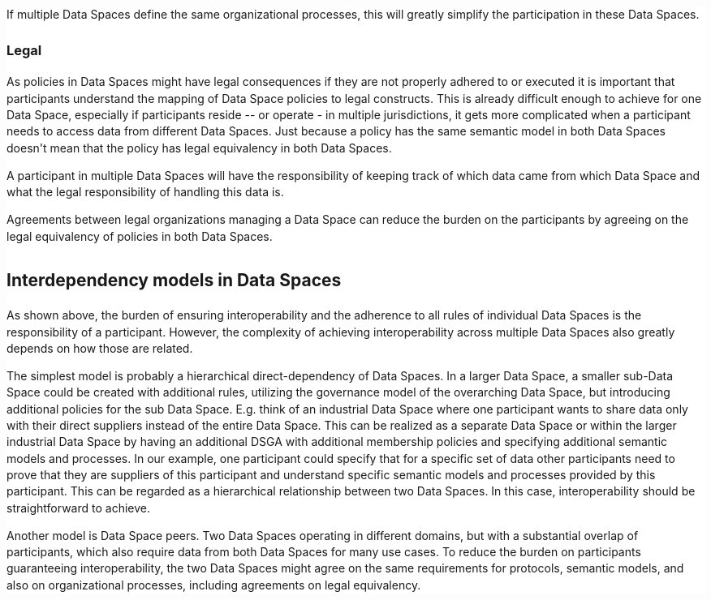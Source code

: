 If multiple Data Spaces define the same organizational processes, this
will greatly simplify the participation in these Data Spaces.

### Legal

As policies in Data Spaces might have legal consequences if they are not
properly adhered to or executed it is important that participants
understand the mapping of Data Space policies to legal constructs. This
is already difficult enough to achieve for one Data Space, especially if
participants reside -- or operate - in multiple jurisdictions, it gets
more complicated when a participant needs to access data from different
Data Spaces. Just because a policy has the same semantic model in both
Data Spaces doesn't mean that the policy has legal equivalency in both
Data Spaces.

A participant in multiple Data Spaces will have the responsibility of
keeping track of which data came from which Data Space and what the legal
responsibility of handling this data is.

Agreements between legal organizations managing a Data Space can reduce
the burden on the participants by agreeing on the legal equivalency of
policies in both Data Spaces.

## Interdependency models in Data Spaces

As shown above, the burden of ensuring interoperability and the
adherence to all rules of individual Data Spaces is the responsibility
of a participant. However, the complexity of achieving interoperability
across multiple Data Spaces also greatly depends on how those are
related.

The simplest model is probably a hierarchical direct-dependency of
Data Spaces. In a larger Data Space, a smaller sub-Data Space could be
created with additional rules, utilizing the governance model of the
overarching Data Space, but introducing additional policies for the sub
Data Space. E.g. think of an industrial Data Space where one participant
wants to share data only with their direct suppliers instead of the
entire Data Space. This can be realized as a separate Data Space or within
the larger industrial Data Space by having an additional DSGA with
additional membership policies and specifying additional semantic models
and processes. In our example, one participant could specify that for a
specific set of data other participants need to prove that they are
suppliers of this participant and understand specific semantic models
and processes provided by this participant. This can be regarded as a
hierarchical relationship between two Data Spaces. In this case,
interoperability should be straightforward to achieve.

Another model is Data Space peers. Two Data Spaces operating in different
domains, but with a substantial overlap of participants, which also
require data from both Data Spaces for many use cases. To reduce the
burden on participants guaranteeing interoperability, the two Data Spaces
might agree on the same requirements for protocols, semantic models, and also
on organizational processes, including agreements on legal equivalency.
